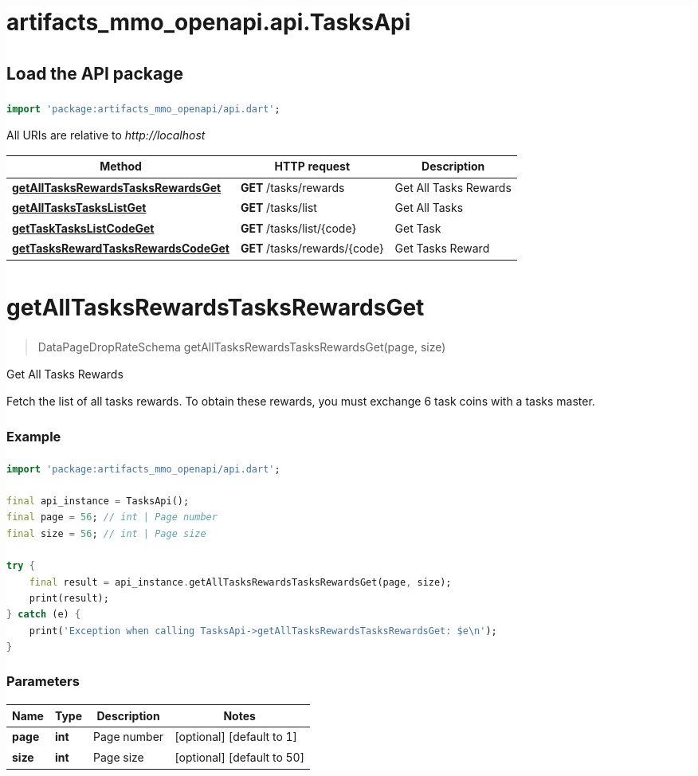 # artifacts_mmo_openapi.api.TasksApi

## Load the API package
```dart
import 'package:artifacts_mmo_openapi/api.dart';
```

All URIs are relative to *http://localhost*

Method | HTTP request | Description
------------- | ------------- | -------------
[**getAllTasksRewardsTasksRewardsGet**](TasksApi.md#getalltasksrewardstasksrewardsget) | **GET** /tasks/rewards | Get All Tasks Rewards
[**getAllTasksTasksListGet**](TasksApi.md#getalltaskstaskslistget) | **GET** /tasks/list | Get All Tasks
[**getTaskTasksListCodeGet**](TasksApi.md#gettasktaskslistcodeget) | **GET** /tasks/list/{code} | Get Task
[**getTasksRewardTasksRewardsCodeGet**](TasksApi.md#gettasksrewardtasksrewardscodeget) | **GET** /tasks/rewards/{code} | Get Tasks Reward


# **getAllTasksRewardsTasksRewardsGet**
> DataPageDropRateSchema getAllTasksRewardsTasksRewardsGet(page, size)

Get All Tasks Rewards

Fetch the list of all tasks rewards. To obtain these rewards, you must exchange 6 task coins with a tasks master.

### Example
```dart
import 'package:artifacts_mmo_openapi/api.dart';

final api_instance = TasksApi();
final page = 56; // int | Page number
final size = 56; // int | Page size

try {
    final result = api_instance.getAllTasksRewardsTasksRewardsGet(page, size);
    print(result);
} catch (e) {
    print('Exception when calling TasksApi->getAllTasksRewardsTasksRewardsGet: $e\n');
}
```

### Parameters

Name | Type | Description  | Notes
------------- | ------------- | ------------- | -------------
 **page** | **int**| Page number | [optional] [default to 1]
 **size** | **int**| Page size | [optional] [default to 50]
